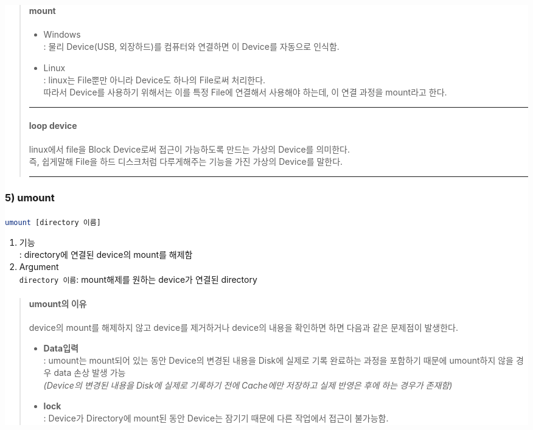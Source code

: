 > #### mount
>
> - Windows<br>
>   : 물리 Device(USB, 외장하드)를 컴퓨터와 연결하면 이 Device를 자동으로 인식함.
>
> - Linux<br>
>   : linux는 File뿐만 아니라 Device도 하나의 File로써 처리한다.<br>
>   따라서 Device를 사용하기 위해서는 이를 특정 File에 연결해서 사용해야 하는데, 이 연결 과정을 mount라고 한다.
>
> ---
> #### loop device
>
> linux에서 file을 Block Device로써 접근이 가능하도록 만드는 가상의 Device를 의미한다.<br>
> 즉, 쉽게말해 File을 하드 디스크처럼 다루게해주는 기능을 가진 가상의 Device를 말한다.
>
> ---

### 5) umount

```bash
umount [directory 이름]
```
1. 기능<br>
    : directory에 연결된 device의 mount를 해제함
2. Argument<br>
    `directory 이름`: mount해제를 원하는 device가 연결된 directory

> #### umount의 이유
> 
> device의 mount를 해제하지 않고 device를 제거하거나 device의 내용을 확인하면 하면 다음과 같은 문제점이 발생한다.
> 
> - **Data입력**<br>
>    : umount는 mount되어 있는 동안 Device의 변경된 내용을 Disk에 실제로 기록 완료하는 과정을 포함하기 때문에 umount하지 않을 경우 data 손상 발생 가능<br>
>   *(Device의 변경된 내용을 Disk에 실제로 기록하기 전에 Cache에만 저장하고 실제 반영은 후에 하는 경우가 존재함)*
> 
> - **lock**<br>
>    : Device가 Directory에 mount된 동안 Device는 잠기기 때문에 다른 작업에서 접근이 불가능함.